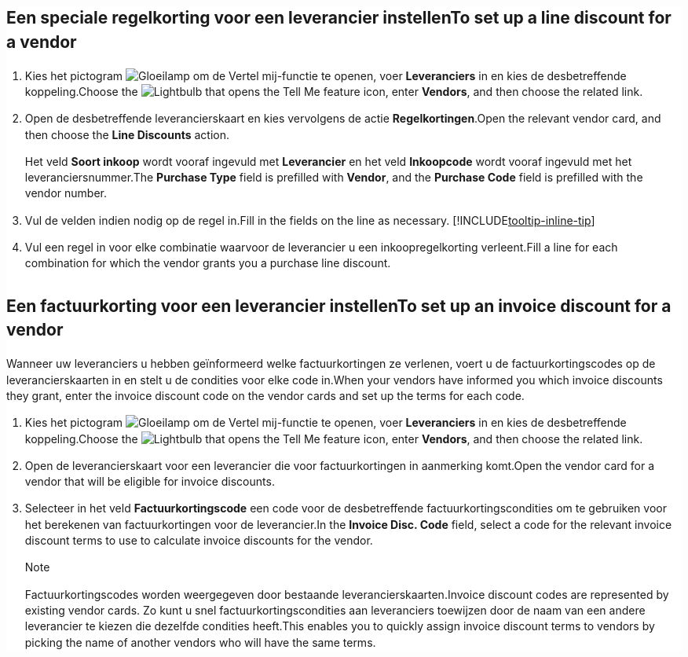 ## <a name="to-set-up-a-line-discount-for-a-vendor"></a><span data-ttu-id="3d9c3-141">Een speciale regelkorting voor een leverancier instellen</span><span class="sxs-lookup"><span data-stu-id="3d9c3-141">To set up a line discount for a vendor</span></span>
1. <span data-ttu-id="3d9c3-142">Kies het pictogram ![Gloeilamp om de Vertel mij-functie te openen](media/ui-search/search_small.png "Vertel me wat u wilt doen"), voer **Leveranciers** in en kies de desbetreffende koppeling.</span><span class="sxs-lookup"><span data-stu-id="3d9c3-142">Choose the ![Lightbulb that opens the Tell Me feature](media/ui-search/search_small.png "Tell me what you want to do") icon, enter **Vendors**, and then choose the related link.</span></span>
2. <span data-ttu-id="3d9c3-143">Open de desbetreffende leverancierskaart en kies vervolgens de actie **Regelkortingen**.</span><span class="sxs-lookup"><span data-stu-id="3d9c3-143">Open the relevant vendor card, and then choose the **Line Discounts** action.</span></span>

    <span data-ttu-id="3d9c3-144">Het veld **Soort inkoop** wordt vooraf ingevuld met **Leverancier** en het veld **Inkoopcode** wordt vooraf ingevuld met het leveranciersnummer.</span><span class="sxs-lookup"><span data-stu-id="3d9c3-144">The **Purchase Type** field is prefilled with **Vendor**, and the **Purchase Code** field is prefilled with the vendor number.</span></span>
3. <span data-ttu-id="3d9c3-145">Vul de velden indien nodig op de regel in.</span><span class="sxs-lookup"><span data-stu-id="3d9c3-145">Fill in the fields on the line as necessary.</span></span> [!INCLUDE[tooltip-inline-tip](includes/tooltip-inline-tip_md.md)]
4. <span data-ttu-id="3d9c3-146">Vul een regel in voor elke combinatie waarvoor de leverancier u een inkoopregelkorting verleent.</span><span class="sxs-lookup"><span data-stu-id="3d9c3-146">Fill a line for each combination for which the vendor grants you a purchase line discount.</span></span>

## <a name="to-set-up-an-invoice-discount-for-a-vendor"></a><span data-ttu-id="3d9c3-147">Een factuurkorting voor een leverancier instellen</span><span class="sxs-lookup"><span data-stu-id="3d9c3-147">To set up an invoice discount for a vendor</span></span>
<span data-ttu-id="3d9c3-148">Wanneer uw leveranciers u hebben geïnformeerd welke factuurkortingen ze verlenen, voert u de factuurkortingscodes op de leverancierskaarten in en stelt u de condities voor elke code in.</span><span class="sxs-lookup"><span data-stu-id="3d9c3-148">When your vendors have informed you which invoice discounts they grant, enter the invoice discount code on the vendor cards and set up the terms for each code.</span></span>

1. <span data-ttu-id="3d9c3-149">Kies het pictogram ![Gloeilamp om de Vertel mij-functie te openen](media/ui-search/search_small.png "Vertel me wat u wilt doen"), voer **Leveranciers** in en kies de desbetreffende koppeling.</span><span class="sxs-lookup"><span data-stu-id="3d9c3-149">Choose the ![Lightbulb that opens the Tell Me feature](media/ui-search/search_small.png "Tell me what you want to do") icon, enter **Vendors**, and then choose the related link.</span></span>
2. <span data-ttu-id="3d9c3-150">Open de leverancierskaart voor een leverancier die voor factuurkortingen in aanmerking komt.</span><span class="sxs-lookup"><span data-stu-id="3d9c3-150">Open the vendor card for a vendor that will be eligible for invoice discounts.</span></span>
3. <span data-ttu-id="3d9c3-151">Selecteer in het veld **Factuurkortingscode** een code voor de desbetreffende factuurkortingscondities om te gebruiken voor het berekenen van factuurkortingen voor de leverancier.</span><span class="sxs-lookup"><span data-stu-id="3d9c3-151">In the **Invoice Disc. Code** field, select a code for the relevant invoice discount terms to use to calculate invoice discounts for the vendor.</span></span>

    > [!NOTE]  
    >   <span data-ttu-id="3d9c3-152">Factuurkortingscodes worden weergegeven door bestaande leverancierskaarten.</span><span class="sxs-lookup"><span data-stu-id="3d9c3-152">Invoice discount codes are represented by existing vendor cards.</span></span> <span data-ttu-id="3d9c3-153">Zo kunt u snel factuurkortingscondities aan leveranciers toewijzen door de naam van een andere leverancier te kiezen die dezelfde condities heeft.</span><span class="sxs-lookup"><span data-stu-id="3d9c3-153">This enables you to quickly assign invoice discount terms to vendors by picking the name of another vendors who will have the same terms.</span></span>
